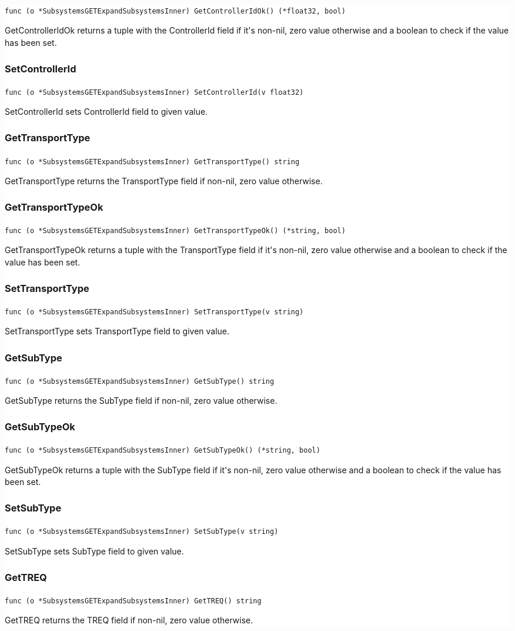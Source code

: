 `func (o *SubsystemsGETExpandSubsystemsInner) GetControllerIdOk() (*float32, bool)`

GetControllerIdOk returns a tuple with the ControllerId field if it's non-nil, zero value otherwise
and a boolean to check if the value has been set.

### SetControllerId

`func (o *SubsystemsGETExpandSubsystemsInner) SetControllerId(v float32)`

SetControllerId sets ControllerId field to given value.


### GetTransportType

`func (o *SubsystemsGETExpandSubsystemsInner) GetTransportType() string`

GetTransportType returns the TransportType field if non-nil, zero value otherwise.

### GetTransportTypeOk

`func (o *SubsystemsGETExpandSubsystemsInner) GetTransportTypeOk() (*string, bool)`

GetTransportTypeOk returns a tuple with the TransportType field if it's non-nil, zero value otherwise
and a boolean to check if the value has been set.

### SetTransportType

`func (o *SubsystemsGETExpandSubsystemsInner) SetTransportType(v string)`

SetTransportType sets TransportType field to given value.


### GetSubType

`func (o *SubsystemsGETExpandSubsystemsInner) GetSubType() string`

GetSubType returns the SubType field if non-nil, zero value otherwise.

### GetSubTypeOk

`func (o *SubsystemsGETExpandSubsystemsInner) GetSubTypeOk() (*string, bool)`

GetSubTypeOk returns a tuple with the SubType field if it's non-nil, zero value otherwise
and a boolean to check if the value has been set.

### SetSubType

`func (o *SubsystemsGETExpandSubsystemsInner) SetSubType(v string)`

SetSubType sets SubType field to given value.


### GetTREQ

`func (o *SubsystemsGETExpandSubsystemsInner) GetTREQ() string`

GetTREQ returns the TREQ field if non-nil, zero value otherwise.
